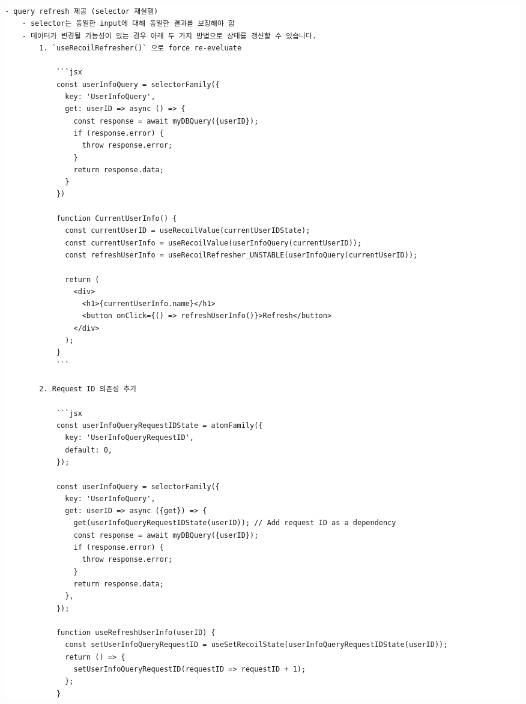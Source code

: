     - query refresh 제공 (selector 재실행)
        - selector는 동일한 input에 대해 동일한 결과를 보장해야 함
        - 데이터가 변경될 가능성이 있는 경우 아래 두 가지 방법으로 상태를 갱신할 수 있습니다.
            1. `useRecoilRefresher()` 으로 force re-eveluate
                
                ```jsx
                const userInfoQuery = selectorFamily({
                  key: 'UserInfoQuery',
                  get: userID => async () => {
                    const response = await myDBQuery({userID});
                    if (response.error) {
                      throw response.error;
                    }
                    return response.data;
                  }
                })
                
                function CurrentUserInfo() {
                  const currentUserID = useRecoilValue(currentUserIDState);
                  const currentUserInfo = useRecoilValue(userInfoQuery(currentUserID));
                  const refreshUserInfo = useRecoilRefresher_UNSTABLE(userInfoQuery(currentUserID));
                
                  return (
                    <div>
                      <h1>{currentUserInfo.name}</h1>
                      <button onClick={() => refreshUserInfo()}>Refresh</button>
                    </div>
                  );
                }
                ```
                
            2. Request ID 의존성 추가
                
                ```jsx
                const userInfoQueryRequestIDState = atomFamily({
                  key: 'UserInfoQueryRequestID',
                  default: 0,
                });
                
                const userInfoQuery = selectorFamily({
                  key: 'UserInfoQuery',
                  get: userID => async ({get}) => {
                    get(userInfoQueryRequestIDState(userID)); // Add request ID as a dependency
                    const response = await myDBQuery({userID});
                    if (response.error) {
                      throw response.error;
                    }
                    return response.data;
                  },
                });
                
                function useRefreshUserInfo(userID) {
                  const setUserInfoQueryRequestID = useSetRecoilState(userInfoQueryRequestIDState(userID));
                  return () => {
                    setUserInfoQueryRequestID(requestID => requestID + 1);
                  };
                }
                